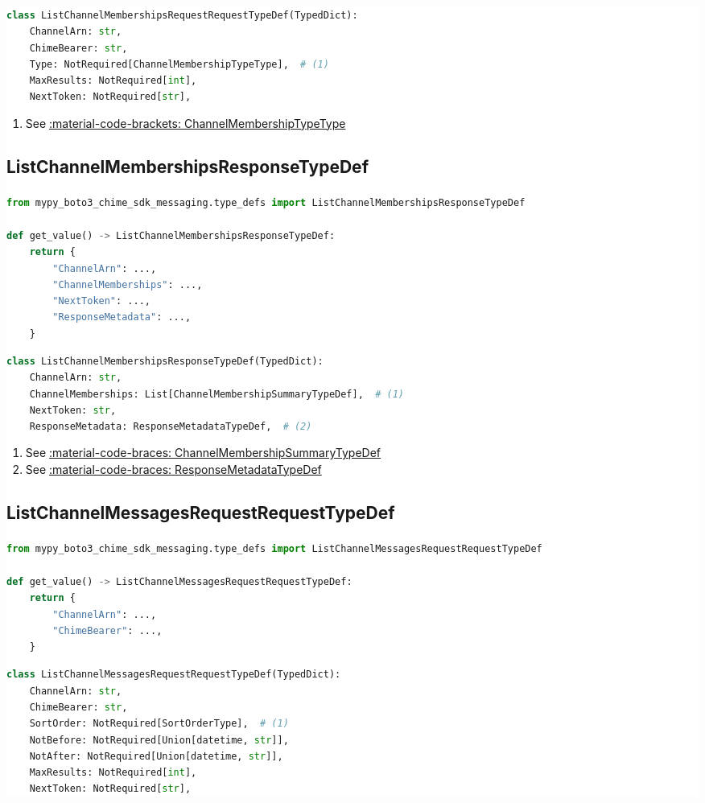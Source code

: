 ```python title="Definition"
class ListChannelMembershipsRequestRequestTypeDef(TypedDict):
    ChannelArn: str,
    ChimeBearer: str,
    Type: NotRequired[ChannelMembershipTypeType],  # (1)
    MaxResults: NotRequired[int],
    NextToken: NotRequired[str],
```

1. See [:material-code-brackets: ChannelMembershipTypeType](./literals.md#channelmembershiptypetype) 
## ListChannelMembershipsResponseTypeDef

```python title="Usage Example"
from mypy_boto3_chime_sdk_messaging.type_defs import ListChannelMembershipsResponseTypeDef

def get_value() -> ListChannelMembershipsResponseTypeDef:
    return {
        "ChannelArn": ...,
        "ChannelMemberships": ...,
        "NextToken": ...,
        "ResponseMetadata": ...,
    }
```

```python title="Definition"
class ListChannelMembershipsResponseTypeDef(TypedDict):
    ChannelArn: str,
    ChannelMemberships: List[ChannelMembershipSummaryTypeDef],  # (1)
    NextToken: str,
    ResponseMetadata: ResponseMetadataTypeDef,  # (2)
```

1. See [:material-code-braces: ChannelMembershipSummaryTypeDef](./type_defs.md#channelmembershipsummarytypedef) 
2. See [:material-code-braces: ResponseMetadataTypeDef](./type_defs.md#responsemetadatatypedef) 
## ListChannelMessagesRequestRequestTypeDef

```python title="Usage Example"
from mypy_boto3_chime_sdk_messaging.type_defs import ListChannelMessagesRequestRequestTypeDef

def get_value() -> ListChannelMessagesRequestRequestTypeDef:
    return {
        "ChannelArn": ...,
        "ChimeBearer": ...,
    }
```

```python title="Definition"
class ListChannelMessagesRequestRequestTypeDef(TypedDict):
    ChannelArn: str,
    ChimeBearer: str,
    SortOrder: NotRequired[SortOrderType],  # (1)
    NotBefore: NotRequired[Union[datetime, str]],
    NotAfter: NotRequired[Union[datetime, str]],
    MaxResults: NotRequired[int],
    NextToken: NotRequired[str],
```
